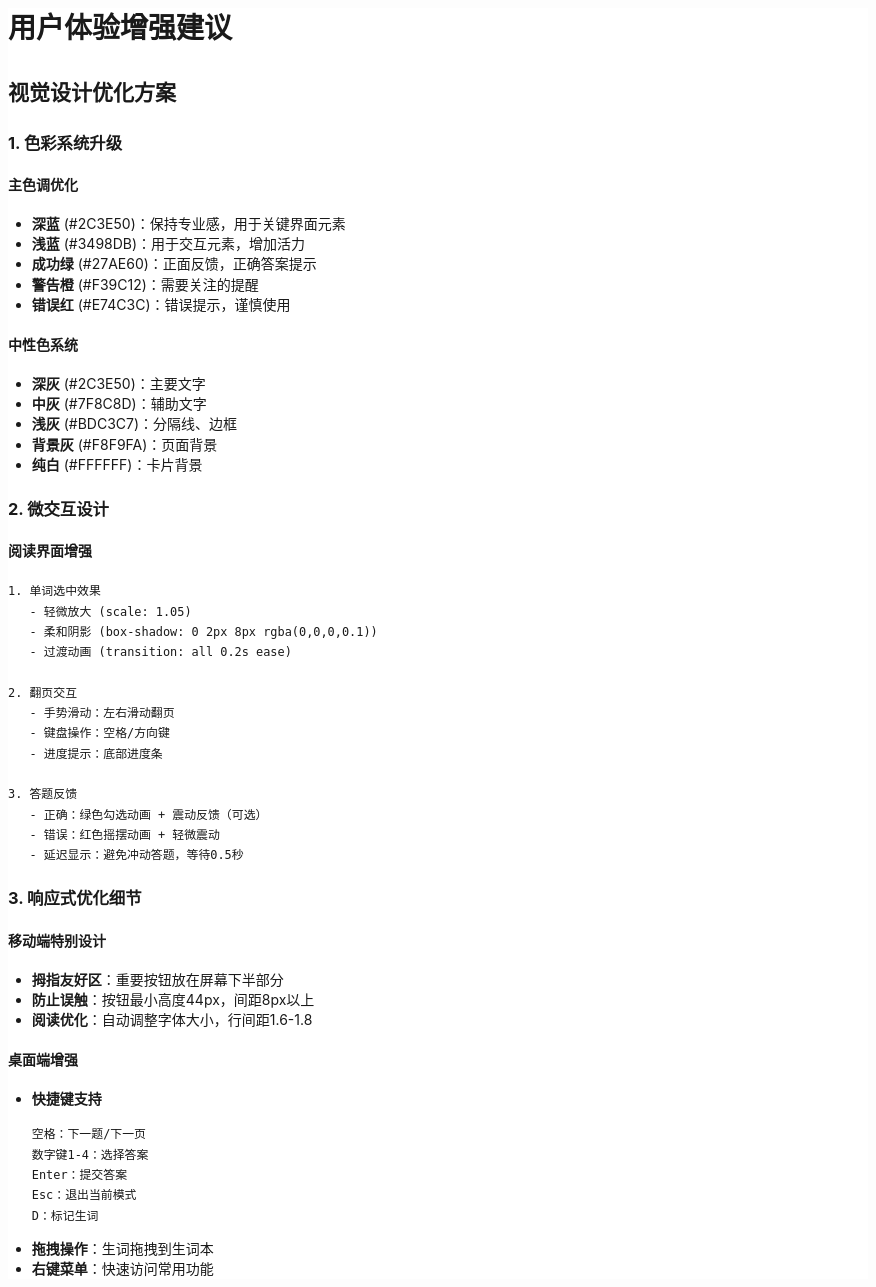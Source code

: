 # 用户体验增强建议

## 视觉设计优化方案

### 1. 色彩系统升级

#### 主色调优化
- **深蓝** (#2C3E50)：保持专业感，用于关键界面元素
- **浅蓝** (#3498DB)：用于交互元素，增加活力
- **成功绿** (#27AE60)：正面反馈，正确答案提示
- **警告橙** (#F39C12)：需要关注的提醒
- **错误红** (#E74C3C)：错误提示，谨慎使用

#### 中性色系统
- **深灰** (#2C3E50)：主要文字
- **中灰** (#7F8C8D)：辅助文字
- **浅灰** (#BDC3C7)：分隔线、边框
- **背景灰** (#F8F9FA)：页面背景
- **纯白** (#FFFFFF)：卡片背景

### 2. 微交互设计

#### 阅读界面增强
```
1. 单词选中效果
   - 轻微放大 (scale: 1.05)
   - 柔和阴影 (box-shadow: 0 2px 8px rgba(0,0,0,0.1))
   - 过渡动画 (transition: all 0.2s ease)

2. 翻页交互
   - 手势滑动：左右滑动翻页
   - 键盘操作：空格/方向键
   - 进度提示：底部进度条

3. 答题反馈
   - 正确：绿色勾选动画 + 震动反馈（可选）
   - 错误：红色摇摆动画 + 轻微震动
   - 延迟显示：避免冲动答题，等待0.5秒
```

### 3. 响应式优化细节

#### 移动端特别设计
- **拇指友好区**：重要按钮放在屏幕下半部分
- **防止误触**：按钮最小高度44px，间距8px以上
- **阅读优化**：自动调整字体大小，行间距1.6-1.8

#### 桌面端增强
- **快捷键支持**
  ```
  空格：下一题/下一页
  数字键1-4：选择答案
  Enter：提交答案
  Esc：退出当前模式
  D：标记生词
  ```
- **拖拽操作**：生词拖拽到生词本
- **右键菜单**：快速访问常用功能
